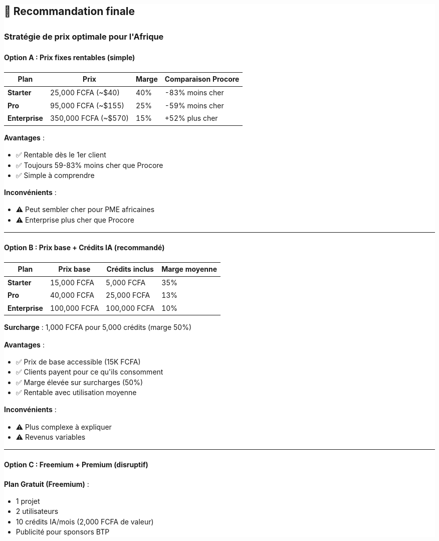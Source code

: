 
## 🎯 Recommandation finale

### **Stratégie de prix optimale pour l'Afrique**

#### **Option A : Prix fixes rentables (simple)**

| Plan | Prix | Marge | Comparaison Procore |
|------|------|-------|---------------------|
| **Starter** | 25,000 FCFA (~$40) | 40% | -83% moins cher |
| **Pro** | 95,000 FCFA (~$155) | 25% | -59% moins cher |
| **Enterprise** | 350,000 FCFA (~$570) | 15% | +52% plus cher |

**Avantages** :
- ✅ Rentable dès le 1er client
- ✅ Toujours 59-83% moins cher que Procore
- ✅ Simple à comprendre

**Inconvénients** :
- ⚠️ Peut sembler cher pour PME africaines
- ⚠️ Enterprise plus cher que Procore

---

#### **Option B : Prix base + Crédits IA (recommandé)**

| Plan | Prix base | Crédits inclus | Marge moyenne |
|------|-----------|----------------|---------------|
| **Starter** | 15,000 FCFA | 5,000 FCFA | 35% |
| **Pro** | 40,000 FCFA | 25,000 FCFA | 13% |
| **Enterprise** | 100,000 FCFA | 100,000 FCFA | 10% |

**Surcharge** : 1,000 FCFA pour 5,000 crédits (marge 50%)

**Avantages** :
- ✅ Prix de base accessible (15K FCFA)
- ✅ Clients payent pour ce qu'ils consomment
- ✅ Marge élevée sur surcharges (50%)
- ✅ Rentable avec utilisation moyenne

**Inconvénients** :
- ⚠️ Plus complexe à expliquer
- ⚠️ Revenus variables

---

#### **Option C : Freemium + Premium (disruptif)**

**Plan Gratuit (Freemium)** :
- 1 projet
- 2 utilisateurs
- 10 crédits IA/mois (2,000 FCFA de valeur)
- Publicité pour sponsors BTP

